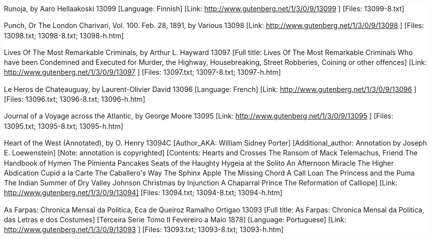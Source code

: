 Runoja, by Aaro Hellaakoski                                              13099
   [Language: Finnish]
   [Link: http://www.gutenberg.net/1/3/0/9/13099 ]
   [Files: 13099-8.txt]

Punch, Or The London Charivari, Vol. 100. Feb. 28, 1891, by Various      13098
   [Link: http://www.gutenberg.net/1/3/0/9/13098 ]
   [Files: 13098.txt; 13098-8.txt; 13098-h.htm]

Lives Of The Most Remarkable Criminals, by Arthur L. Hayward             13097
   [Full title: Lives Of The Most Remarkable Criminals
    Who have been Condemned and Executed for Murder, the Highway,
    Housebreaking, Street Robberies, Coining or other offences]
   [Link: http://www.gutenberg.net/1/3/0/9/13097 ]
   [Files: 13097.txt; 13097-8.txt; 13097-h.htm]

Le Heros de Chateauguay, by Laurent-Olivier David                        13096
   [Language: French]
   [Link: http://www.gutenberg.net/1/3/0/9/13096 ]
   [Files: 13096.txt; 13096-8.txt; 13096-h.htm]

Journal of a Voyage across the Atlantic, by George Moore                 13095
   [Link: http://www.gutenberg.net/1/3/0/9/13095 ]
   [Files: 13095.txt; 13095-8.txt; 13095-h.htm]

Heart of the West (Annotated), by O. Henry                               13094C
   [Author_AKA: William Sidney Porter]
   [Additional_author: Annotation by Joseph E. Loewenstein]
   [Note: annotation is copyrighted]
   [Contents:
     Hearts and Crosses
     The Ransom of Mack
     Telemachus, Friend
     The Handbook of Hymen
     The Pimienta Pancakes
     Seats of the Haughty
     Hygeia at the Solito
     An Afternoon Miracle
     The Higher Abdication
     Cupid a la Carte
     The Caballero's Way
     The Sphinx Apple
     The Missing Chord
     A Call Loan
     The Princess and the Puma
     The Indian Summer of Dry Valley Johnson
     Christmas by Injunction
     A Chaparral Prince
     The Reformation of Calliope]
   [Link: http://www.gutenberg.net/1/3/0/9/13094]
   [Files: 13094.txt; 13094-8.txt; 13094-h.htm]

As Farpas: Chronica Mensal da Politica, Eca de Queiroz Ramalho Ortigao   13093
   [Full title: As Farpas: Chronica Mensal da Politica,
    das Letras e dos Costumes]
   [Terceira Serie Tomo II Fevereiro a Maio 1878]
   [Language: Portuguese]
   [Link: http://www.gutenberg.net/1/3/0/9/13093 ]
   [Files: 13093.txt; 13093-8.txt; 13093-h.htm]
